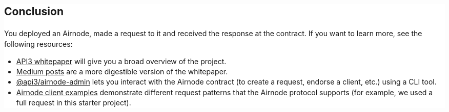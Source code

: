 ## Conclusion

You deployed an Airnode, made a request to it and received the response at the contract.
If you want to learn more, see the following resources:

- [API3 whitepaper](https://github.com/api3dao/api3-whitepaper) will give you a broad overview of the project.
- [Medium posts](../#learn-more-about-api3) are a more digestible version of the whitepaper.
- [@api3/airnode-admin](https://github.com/api3dao/airnode/tree/pre-alpha/packages/admin) lets you interact with the Airnode contract (to create a request, endorse a client, etc.) using a CLI tool.
- [Airnode client examples](https://github.com/api3dao/airnode-client-examples/tree/pre-alpha) demonstrate different request patterns that the Airnode protocol supports (for example, we used a full request in this starter project).

